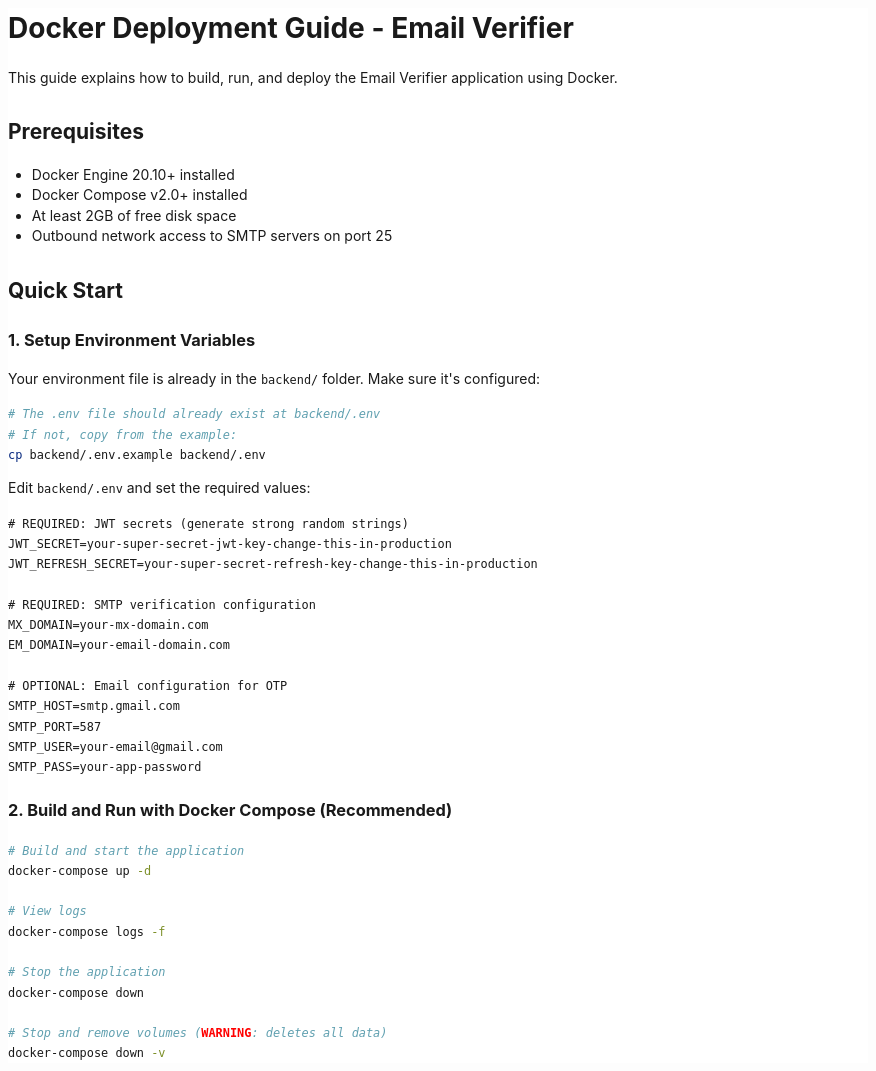 # Docker Deployment Guide - Email Verifier

This guide explains how to build, run, and deploy the Email Verifier application using Docker.

## Prerequisites

- Docker Engine 20.10+ installed
- Docker Compose v2.0+ installed
- At least 2GB of free disk space
- Outbound network access to SMTP servers on port 25

## Quick Start

### 1. Setup Environment Variables

Your environment file is already in the `backend/` folder. Make sure it's configured:

```bash
# The .env file should already exist at backend/.env
# If not, copy from the example:
cp backend/.env.example backend/.env
```

Edit `backend/.env` and set the required values:

```env
# REQUIRED: JWT secrets (generate strong random strings)
JWT_SECRET=your-super-secret-jwt-key-change-this-in-production
JWT_REFRESH_SECRET=your-super-secret-refresh-key-change-this-in-production

# REQUIRED: SMTP verification configuration
MX_DOMAIN=your-mx-domain.com
EM_DOMAIN=your-email-domain.com

# OPTIONAL: Email configuration for OTP
SMTP_HOST=smtp.gmail.com
SMTP_PORT=587
SMTP_USER=your-email@gmail.com
SMTP_PASS=your-app-password
```

### 2. Build and Run with Docker Compose (Recommended)

```bash
# Build and start the application
docker-compose up -d

# View logs
docker-compose logs -f

# Stop the application
docker-compose down

# Stop and remove volumes (WARNING: deletes all data)
docker-compose down -v
```
